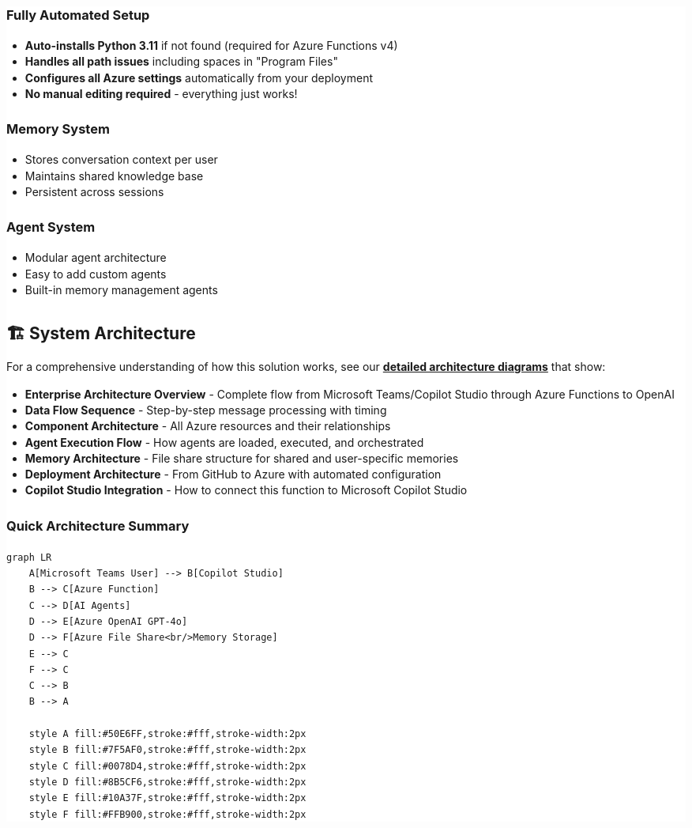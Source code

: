 ### Fully Automated Setup
- **Auto-installs Python 3.11** if not found (required for Azure Functions v4)
- **Handles all path issues** including spaces in "Program Files"
- **Configures all Azure settings** automatically from your deployment
- **No manual editing required** - everything just works!

### Memory System
- Stores conversation context per user
- Maintains shared knowledge base
- Persistent across sessions

### Agent System
- Modular agent architecture
- Easy to add custom agents
- Built-in memory management agents

## 🏗️ System Architecture

For a comprehensive understanding of how this solution works, see our [**detailed architecture diagrams**](architecture-diagram.md) that show:

- **Enterprise Architecture Overview** - Complete flow from Microsoft Teams/Copilot Studio through Azure Functions to OpenAI
- **Data Flow Sequence** - Step-by-step message processing with timing
- **Component Architecture** - All Azure resources and their relationships
- **Agent Execution Flow** - How agents are loaded, executed, and orchestrated
- **Memory Architecture** - File share structure for shared and user-specific memories
- **Deployment Architecture** - From GitHub to Azure with automated configuration
- **Copilot Studio Integration** - How to connect this function to Microsoft Copilot Studio

### Quick Architecture Summary

```mermaid
graph LR
    A[Microsoft Teams User] --> B[Copilot Studio]
    B --> C[Azure Function]
    C --> D[AI Agents]
    D --> E[Azure OpenAI GPT-4o]
    D --> F[Azure File Share<br/>Memory Storage]
    E --> C
    F --> C
    C --> B
    B --> A
    
    style A fill:#50E6FF,stroke:#fff,stroke-width:2px
    style B fill:#7F5AF0,stroke:#fff,stroke-width:2px
    style C fill:#0078D4,stroke:#fff,stroke-width:2px
    style D fill:#8B5CF6,stroke:#fff,stroke-width:2px
    style E fill:#10A37F,stroke:#fff,stroke-width:2px
    style F fill:#FFB900,stroke:#fff,stroke-width:2px
```
